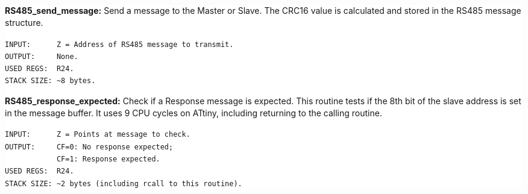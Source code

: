 **RS485_send_message:** Send a message to the Master or Slave.
The CRC16 value is calculated and stored in the RS485 message structure.

    INPUT:      Z = Address of RS485 message to transmit.
    OUTPUT:     None.
    USED REGS:  R24.
    STACK SIZE: ~8 bytes.

**RS485_response_expected:** Check if a Response message is expected.
This routine tests if the 8th bit of the slave address is set in the message buffer.
It uses 9 CPU cycles on ATtiny, including returning to the calling routine.

    INPUT:      Z = Points at message to check.
    OUTPUT:     CF=0: No response expected;
                CF=1: Response expected.
    USED REGS:  R24.
    STACK SIZE: ~2 bytes (including rcall to this routine).
